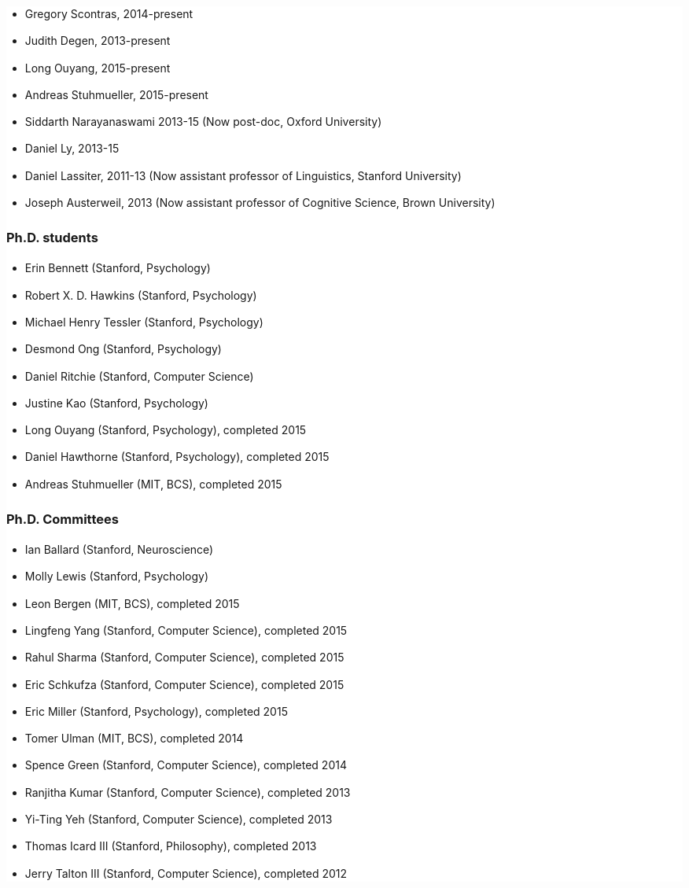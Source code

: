 * Gregory Scontras, 2014-present

* Judith Degen, 2013-present

* Long Ouyang, 2015-present

* Andreas Stuhmueller, 2015-present

* Siddarth Narayanaswami 2013-15 (Now post-doc, Oxford University)

* Daniel Ly, 2013-15

* Daniel Lassiter, 2011-13 (Now assistant professor of Linguistics, Stanford University)

* Joseph Austerweil, 2013 (Now assistant professor of Cognitive Science, Brown University)


### Ph.D. students

* Erin Bennett (Stanford, Psychology)

* Robert X. D. Hawkins (Stanford, Psychology)

* Michael Henry Tessler (Stanford, Psychology)

* Desmond Ong (Stanford, Psychology)

* Daniel Ritchie (Stanford, Computer Science)

* Justine Kao (Stanford, Psychology)

* Long Ouyang (Stanford, Psychology), completed 2015

* Daniel Hawthorne (Stanford, Psychology), completed 2015

* Andreas Stuhmueller (MIT, BCS), completed 2015


### Ph.D. Committees

* Ian Ballard (Stanford, Neuroscience)

* Molly Lewis (Stanford, Psychology)

* Leon Bergen (MIT, BCS), completed 2015

* Lingfeng Yang (Stanford, Computer Science), completed 2015

* Rahul Sharma (Stanford, Computer Science), completed 2015

* Eric Schkufza (Stanford, Computer Science), completed 2015

* Eric Miller (Stanford, Psychology), completed 2015

* Tomer Ulman (MIT, BCS), completed 2014

* Spence Green (Stanford, Computer Science), completed 2014

* Ranjitha Kumar (Stanford, Computer Science), completed 2013

* Yi-Ting Yeh (Stanford, Computer Science), completed 2013

* Thomas Icard III (Stanford, Philosophy), completed 2013

* Jerry Talton III (Stanford, Computer Science), completed 2012

